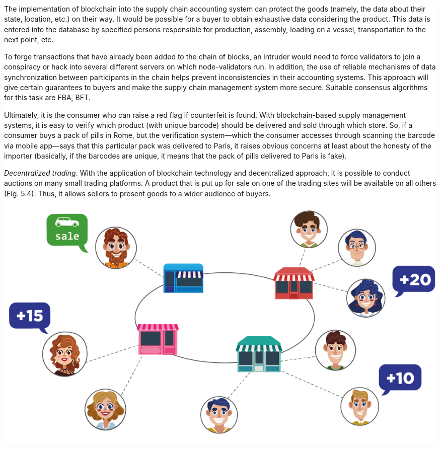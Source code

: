The implementation of blockchain into the supply chain accounting system can protect the goods (namely, the data about 
their state, location, etc.) on their way. It would be possible for a buyer to obtain exhaustive data considering the 
product. This data is entered into the database by specified persons responsible for production, assembly, loading on a 
vessel, transportation to the next point, etc.

To forge transactions that have already been added to the chain of blocks, an intruder would need to force validators to 
join a conspiracy or hack into several different servers on which node-validators run. In addition, the use of reliable 
mechanisms of data synchronization between participants in the chain helps prevent inconsistencies in their accounting 
systems. This approach will give certain guarantees to buyers and make the supply chain management system more secure. 
Suitable consensus algorithms for this task are FBA, BFT.

Ultimately, it is the consumer who can raise a red flag if counterfeit is found. With blockchain-based supply management 
systems, it is easy to verify which product (with unique barcode) should be delivered and sold through which store. So, 
if a consumer buys a pack of pills in Rome, but the verification system—which the consumer accesses through scanning the 
barcode via mobile app—says that this particular pack was delivered to Paris, it raises obvious concerns at least about 
the honesty of the importer (basically, if the barcodes are unique, it means that the pack of pills delivered to Paris 
is fake).

*Decentralized trading*. With the application of blockchain technology and decentralized approach, it is possible to 
conduct auctions on many small trading platforms. A product that is put up for sale on one of the trading sites will be 
available on all others (Fig. 5.4). Thus, it allows sellers to present goods to a wider audience of buyers.

![Figure 5.4 - Example of a decentralized auction](/resources/img/chapter-1/5.1-blockchain-technology-and-its-capabilities/5.4-auction.png)
